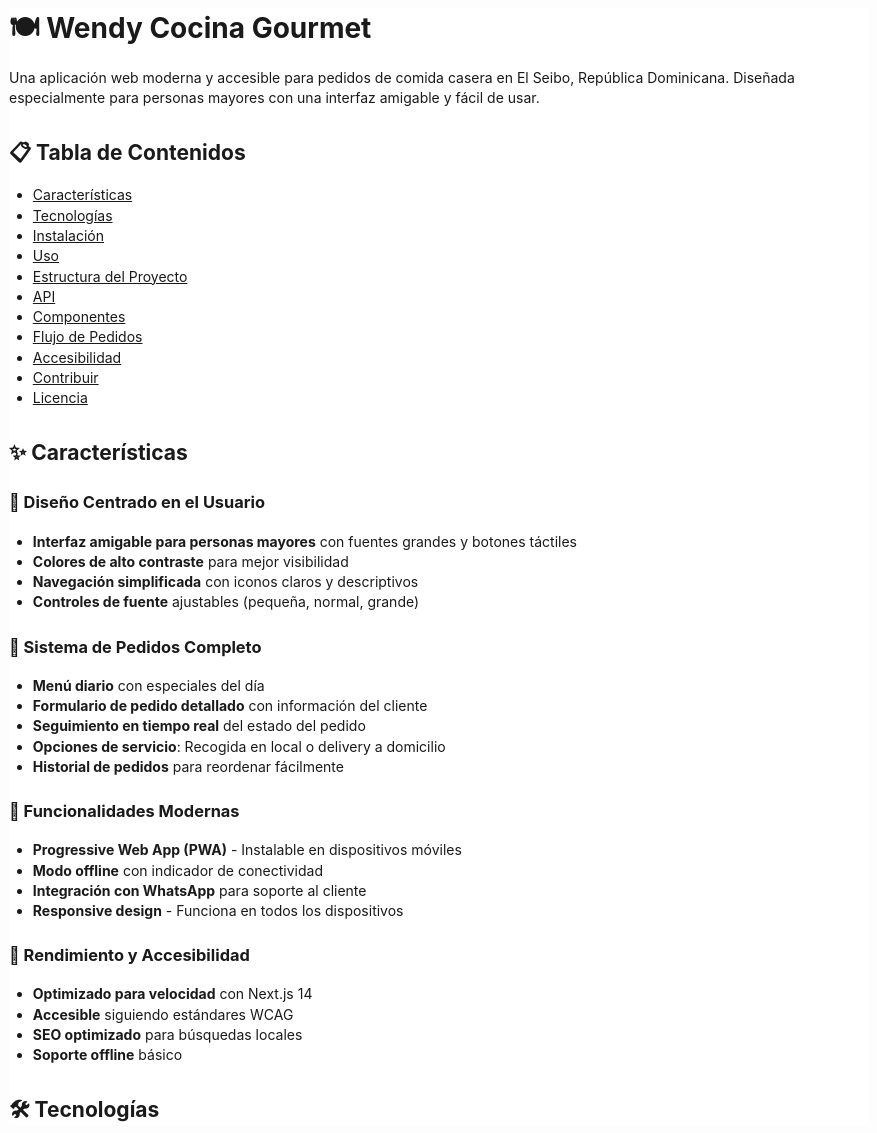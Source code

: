 # 🍽️ Wendy Cocina Gourmet

Una aplicación web moderna y accesible para pedidos de comida casera en El Seibo, República Dominicana. Diseñada especialmente para personas mayores con una interfaz amigable y fácil de usar.

## 📋 Tabla de Contenidos

- [Características](#-características)
- [Tecnologías](#-tecnologías)
- [Instalación](#-instalación)
- [Uso](#-uso)
- [Estructura del Proyecto](#-estructura-del-proyecto)
- [API](#-api)
- [Componentes](#-componentes)
- [Flujo de Pedidos](#-flujo-de-pedidos)
- [Accesibilidad](#-accesibilidad)
- [Contribuir](#-contribuir)
- [Licencia](#-licencia)

## ✨ Características

### 🎯 Diseño Centrado en el Usuario
- **Interfaz amigable para personas mayores** con fuentes grandes y botones táctiles
- **Colores de alto contraste** para mejor visibilidad
- **Navegación simplificada** con iconos claros y descriptivos
- **Controles de fuente** ajustables (pequeña, normal, grande)

### 🛒 Sistema de Pedidos Completo
- **Menú diario** con especiales del día
- **Formulario de pedido detallado** con información del cliente
- **Seguimiento en tiempo real** del estado del pedido
- **Opciones de servicio**: Recogida en local o delivery a domicilio
- **Historial de pedidos** para reordenar fácilmente

### 📱 Funcionalidades Modernas
- **Progressive Web App (PWA)** - Instalable en dispositivos móviles
- **Modo offline** con indicador de conectividad
- **Integración con WhatsApp** para soporte al cliente
- **Responsive design** - Funciona en todos los dispositivos

### 🚀 Rendimiento y Accesibilidad
- **Optimizado para velocidad** con Next.js 14
- **Accesible** siguiendo estándares WCAG
- **SEO optimizado** para búsquedas locales
- **Soporte offline** básico

## 🛠️ Tecnologías
